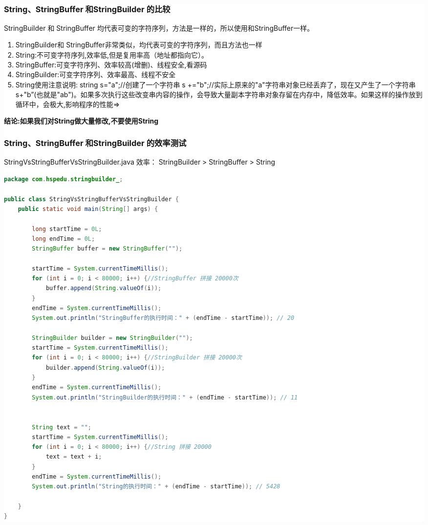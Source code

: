 ### String、StringBuffer 和StringBuilder 的比较

StringBuilder 和 StringBuffer 均代表可变的字符序列，方法是一样的，所以使用和StringBuffer一样。

1) StringBuilder和 StringBuffer非常类似，均代表可变的字符序列，而且方法也一样
2) String:不可变字符序列,效率低,但是复用率高（地址都指向它）。
3) StringBuffer:可变字符序列、效率较高(增删)、线程安全,看源码
3) StringBuilder:可变字符序列、效率最高、线程不安全
5) String使用注意说明:
string s="a";//创建了一个字符串
s +="b";//实际上原来的"a"字符串对象已经丢弃了，现在又产生了一个字符串s+"b”(也就是"ab")。如果多次执行这些改变串内容的操作，会导致大量副本字符串对象存留在内存中，降低效率。如果这样的操作放到循环中，会极大,影响程序的性能=>

**结论:如果我们对String做大量修改,不要使用String**

### String、StringBuffer 和StringBuilder 的效率测试

StringVsStringBufferVsStringBuilder.java 效率： StringBuilder > StringBuffer > String

```java
package com.hspedu.stringbuilder_;

public class StringVsStringBufferVsStringBuilder {
    public static void main(String[] args) {

        long startTime = 0L;
        long endTime = 0L;
        StringBuffer buffer = new StringBuffer("");

        startTime = System.currentTimeMillis();
        for (int i = 0; i < 80000; i++) {//StringBuffer 拼接 20000次
            buffer.append(String.valueOf(i));
        }
        endTime = System.currentTimeMillis();
        System.out.println("StringBuffer的执行时间：" + (endTime - startTime)); // 20

        StringBuilder builder = new StringBuilder("");
        startTime = System.currentTimeMillis();
        for (int i = 0; i < 80000; i++) {//StringBuilder 拼接 20000次
            builder.append(String.valueOf(i));
        }
        endTime = System.currentTimeMillis();
        System.out.println("StringBuilder的执行时间：" + (endTime - startTime)); // 11


        String text = "";
        startTime = System.currentTimeMillis();
        for (int i = 0; i < 80000; i++) {//String 拼接 20000
            text = text + i;
        }
        endTime = System.currentTimeMillis();
        System.out.println("String的执行时间：" + (endTime - startTime)); // 5428

    }
}
```
